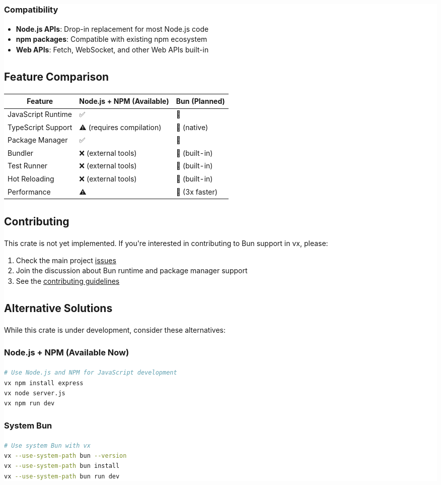 ### Compatibility
- **Node.js APIs**: Drop-in replacement for most Node.js code
- **npm packages**: Compatible with existing npm ecosystem
- **Web APIs**: Fetch, WebSocket, and other Web APIs built-in

## Feature Comparison

| Feature | Node.js + NPM (Available) | Bun (Planned) |
|---------|---------------------------|---------------|
| JavaScript Runtime | ✅ | 🚧 |
| TypeScript Support | ⚠️ (requires compilation) | 🚧 (native) |
| Package Manager | ✅ | 🚧 |
| Bundler | ❌ (external tools) | 🚧 (built-in) |
| Test Runner | ❌ (external tools) | 🚧 (built-in) |
| Hot Reloading | ❌ (external tools) | 🚧 (built-in) |
| Performance | ⚠️ | 🚧 (3x faster) |

## Contributing

This crate is not yet implemented. If you're interested in contributing to Bun support in vx, please:

1. Check the main project [issues](https://github.com/loonghao/vx/issues)
2. Join the discussion about Bun runtime and package manager support
3. See the [contributing guidelines](../../../CONTRIBUTING.md)

## Alternative Solutions

While this crate is under development, consider these alternatives:

### Node.js + NPM (Available Now)
```bash
# Use Node.js and NPM for JavaScript development
vx npm install express
vx node server.js
vx npm run dev
```

### System Bun
```bash
# Use system Bun with vx
vx --use-system-path bun --version
vx --use-system-path bun install
vx --use-system-path bun run dev
```
